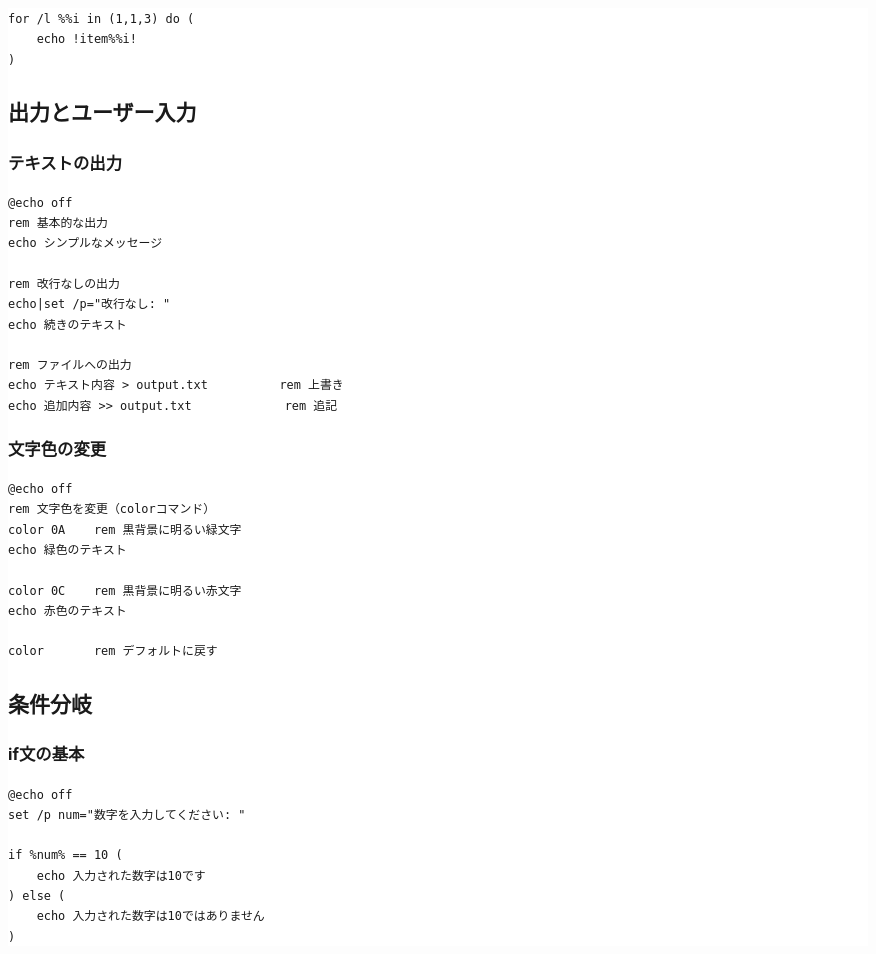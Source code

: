 ```batch
for /l %%i in (1,1,3) do (
    echo !item%%i!
)
```

## 出力とユーザー入力

### テキストの出力

```batch
@echo off
rem 基本的な出力
echo シンプルなメッセージ

rem 改行なしの出力
echo|set /p="改行なし: "
echo 続きのテキスト

rem ファイルへの出力
echo テキスト内容 > output.txt          rem 上書き
echo 追加内容 >> output.txt             rem 追記
```

### 文字色の変更

```batch
@echo off
rem 文字色を変更（colorコマンド）
color 0A    rem 黒背景に明るい緑文字
echo 緑色のテキスト

color 0C    rem 黒背景に明るい赤文字
echo 赤色のテキスト

color       rem デフォルトに戻す
```

## 条件分岐

### if文の基本

```batch
@echo off
set /p num="数字を入力してください: "

if %num% == 10 (
    echo 入力された数字は10です
) else (
    echo 入力された数字は10ではありません
)
```
